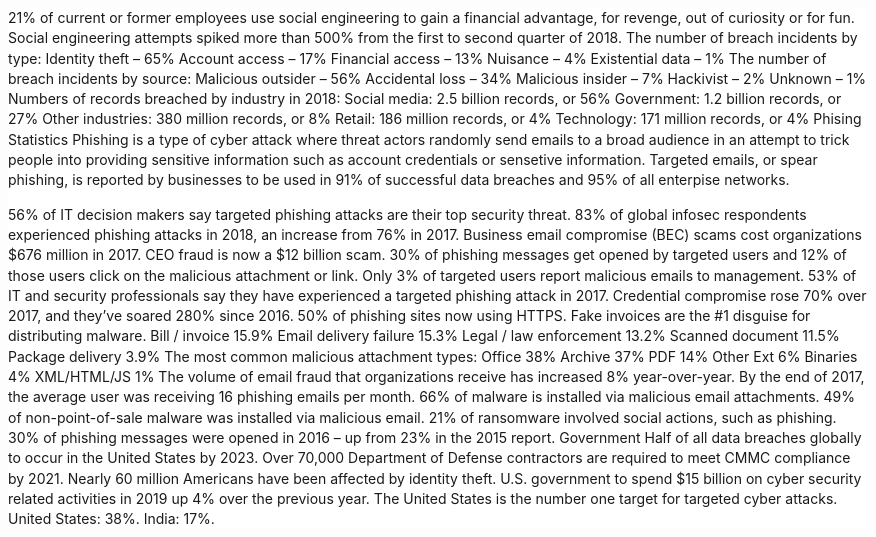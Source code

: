 21% of current or former employees use social engineering to gain a financial advantage, for revenge, out of curiosity or for fun. Social engineering attempts spiked more than 500% from the first to second quarter of 2018. The number of breach incidents by type:
Identity theft – 65%
Account access – 17%
Financial access – 13%
Nuisance – 4%
Existential data – 1%
The number of breach incidents by source:
Malicious outsider – 56%
Accidental loss – 34%
Malicious insider – 7%
Hackivist – 2%
Unknown – 1%
Numbers of records breached by industry in 2018:
Social media: 2.5 billion records, or 56%
Government: 1.2 billion records, or 27%
Other industries: 380 million records, or 8%
Retail: 186 million records, or 4%
Technology: 171 million records, or 4%
Phising Statistics
Phishing is a type of cyber attack where threat actors randomly send emails to a broad audience in an attempt to trick people into providing sensitive information such as account credentials or sensetive information. Targeted emails, or spear phishing, is reported by businesses to be used in 91% of successful data breaches and 95% of all enterpise networks.

56% of IT decision makers say targeted phishing attacks are their top security threat. 83% of global infosec respondents experienced phishing attacks in 2018, an increase from 76% in 2017. Business email compromise (BEC) scams cost organizations $676 million in 2017.
CEO fraud is now a $12 billion scam.
30% of phishing messages get opened by targeted users and 12% of those users click on the malicious attachment or link.
Only 3% of targeted users report malicious emails to management.
53% of IT and security professionals say they have experienced a targeted phishing attack in 2017.
Credential compromise rose 70% over 2017, and they’ve soared 280% since 2016.
50% of phishing sites now using HTTPS.
Fake invoices are the #1 disguise for distributing malware.
Bill / invoice 15.9%
Email delivery failure 15.3%
Legal / law enforcement 13.2%
Scanned document 11.5%
Package delivery 3.9%
The most common malicious attachment types:
Office 38%
Archive 37%
PDF 14%
Other Ext 6%
Binaries 4%
XML/HTML/JS 1%
The volume of email fraud that organizations receive has increased 8% year-over-year.
By the end of 2017, the average user was receiving 16 phishing emails per month.
66% of malware is installed via malicious email attachments.
49% of non-point-of-sale malware was installed via malicious email.
21% of ransomware involved social actions, such as phishing.
30% of phishing messages were opened in 2016 – up from 23% in the 2015 report.
Government
Half of all data breaches globally to occur in the United States by 2023.
Over 70,000 Department of Defense contractors are required to meet CMMC compliance by 2021.
Nearly 60 million Americans have been affected by identity theft.
U.S. government to spend $15 billion on cyber security related activities in 2019 up 4% over the previous year.
The United States is the number one target for targeted cyber attacks.
United States: 38%.
India: 17%.